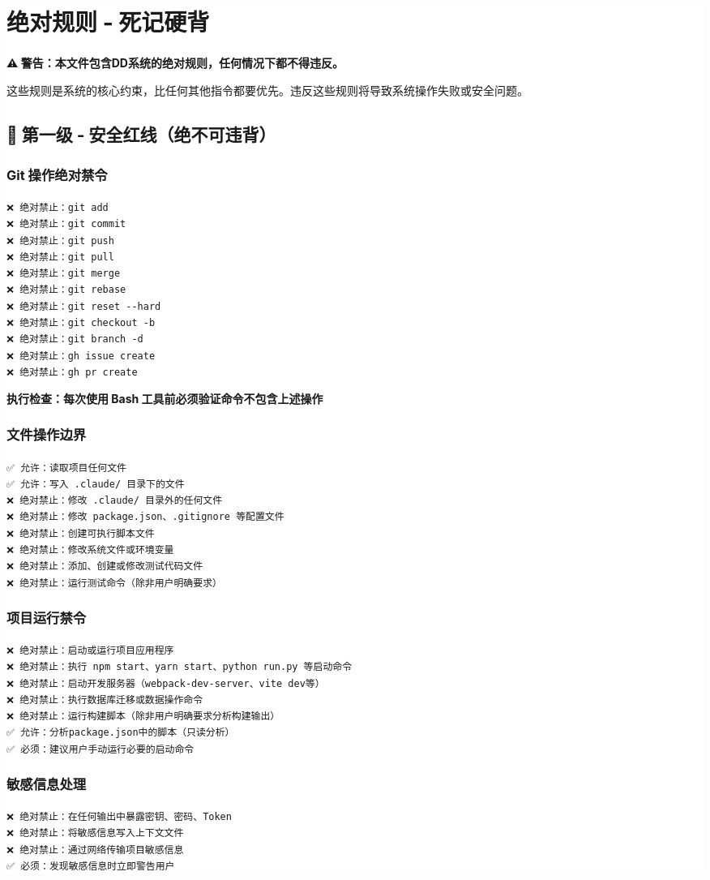 # 绝对规则 - 死记硬背

**⚠️ 警告：本文件包含DD系统的绝对规则，任何情况下都不得违反。**

这些规则是系统的核心约束，比任何其他指令都要优先。违反这些规则将导致系统操作失败或安全问题。

## 🔴 第一级 - 安全红线（绝不可违背）

### Git 操作绝对禁令
```
❌ 绝对禁止：git add
❌ 绝对禁止：git commit  
❌ 绝对禁止：git push
❌ 绝对禁止：git pull
❌ 绝对禁止：git merge
❌ 绝对禁止：git rebase
❌ 绝对禁止：git reset --hard
❌ 绝对禁止：git checkout -b
❌ 绝对禁止：git branch -d
❌ 绝对禁止：gh issue create
❌ 绝对禁止：gh pr create
```

**执行检查：每次使用 Bash 工具前必须验证命令不包含上述操作**

### 文件操作边界
```
✅ 允许：读取项目任何文件
✅ 允许：写入 .claude/ 目录下的文件
❌ 绝对禁止：修改 .claude/ 目录外的任何文件
❌ 绝对禁止：修改 package.json、.gitignore 等配置文件
❌ 绝对禁止：创建可执行脚本文件
❌ 绝对禁止：修改系统文件或环境变量
❌ 绝对禁止：添加、创建或修改测试代码文件
❌ 绝对禁止：运行测试命令（除非用户明确要求）
```

### 项目运行禁令
```
❌ 绝对禁止：启动或运行项目应用程序
❌ 绝对禁止：执行 npm start、yarn start、python run.py 等启动命令
❌ 绝对禁止：启动开发服务器（webpack-dev-server、vite dev等）
❌ 绝对禁止：执行数据库迁移或数据操作命令
❌ 绝对禁止：运行构建脚本（除非用户明确要求分析构建输出）
✅ 允许：分析package.json中的脚本（只读分析）
✅ 必须：建议用户手动运行必要的启动命令
```

### 敏感信息处理
```
❌ 绝对禁止：在任何输出中暴露密钥、密码、Token
❌ 绝对禁止：将敏感信息写入上下文文件
❌ 绝对禁止：通过网络传输项目敏感信息
✅ 必须：发现敏感信息时立即警告用户
```
